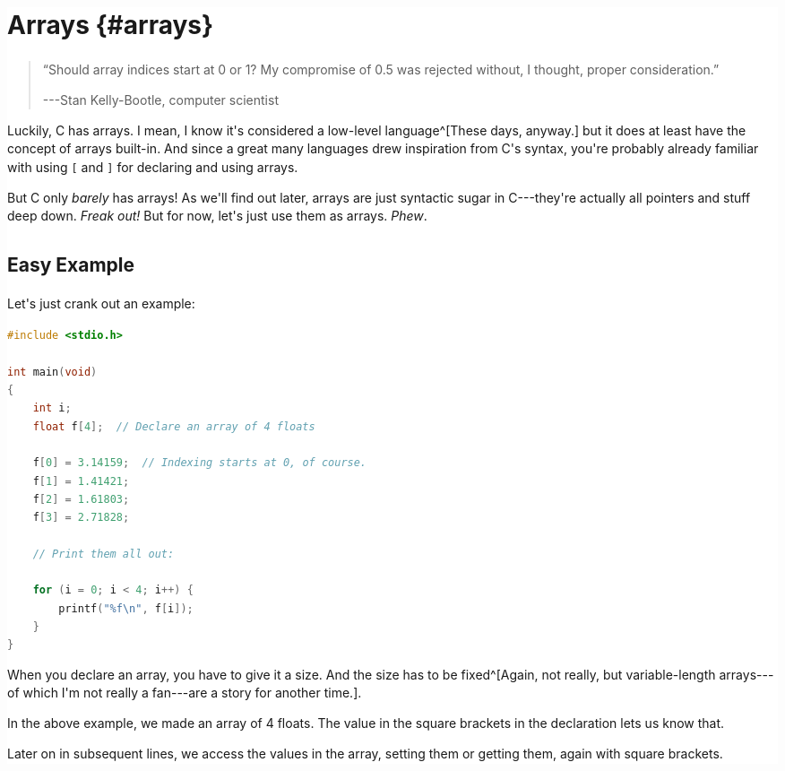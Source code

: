 

# Arrays {#arrays}

> “Should array indices start at 0 or 1?  My compromise of 0.5 was
> rejected without, I thought, proper consideration.”
>
> ---Stan Kelly-Bootle, computer scientist

Luckily, C has arrays. I mean, I know it's considered a low-level
language^[These days, anyway.] but it does at least have the concept of
arrays built-in. And since a great many languages drew inspiration from C's
syntax, you're probably already familiar with using `[` and `]` for
declaring and using arrays.

But C only _barely_ has arrays! As we'll find out later, arrays are just
syntactic sugar in C---they're actually all pointers and stuff deep
down. _Freak out!_ But for now, let's just use them as arrays. _Phew_.

## Easy Example

Let's just crank out an example:

``` {.c .numberLines}
#include <stdio.h>

int main(void)
{
    int i;
    float f[4];  // Declare an array of 4 floats

    f[0] = 3.14159;  // Indexing starts at 0, of course.
    f[1] = 1.41421;
    f[2] = 1.61803;
    f[3] = 2.71828;

    // Print them all out:

    for (i = 0; i < 4; i++) {
        printf("%f\n", f[i]);
    }
}
```

When you declare an array, you have to give it a size. And the size has
to be fixed^[Again, not really, but variable-length arrays---of which
I'm not really a fan---are a story for another time.].

In the above example, we made an array of 4 floats. The value in the
square brackets in the declaration lets us know that.

Later on in subsequent lines, we access the values in the array, setting
them or getting them, again with square brackets.
